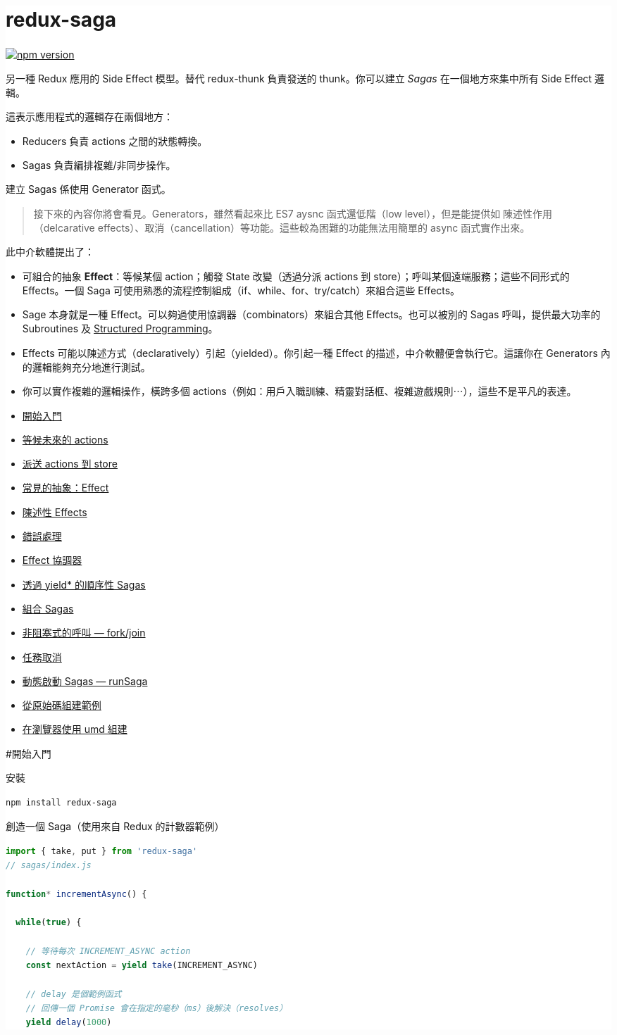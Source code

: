 # redux-saga

[![npm version](https://img.shields.io/npm/v/redux-saga.svg?style=flat-square)](https://www.npmjs.com/package/redux-saga)

另一種 Redux 應用的 Side Effect 模型。替代 redux-thunk 負責發送的 thunk。你可以建立 *Sagas* 在一個地方來集中所有 Side Effect 邏輯。

這表示應用程式的邏輯存在兩個地方：

- Reducers 負責 actions 之間的狀態轉換。

- Sagas 負責編排複雜/非同步操作。

建立 Sagas 係使用 Generator 函式。

> 接下來的內容你將會看見。Generators，雖然看起來比 ES7 aysnc 函式還低階（low level），但是能提供如 陳述性作用（delcarative effects）、取消（cancellation）等功能。這些較為困難的功能無法用簡單的 async 函式實作出來。

此中介軟體提出了：

- 可組合的抽象 **Effect**：等候某個 action；觸發 State 改變（透過分派 actions 到 store）；呼叫某個遠端服務；這些不同形式的 Effects。一個 Saga 可使用熟悉的流程控制組成（if、while、for、try/catch）來組合這些 Effects。

- Sage 本身就是一種 Effect。可以夠過使用協調器（combinators）來組合其他 Effects。也可以被別的 Sagas 呼叫，提供最大功率的 Subroutines 及 [Structured Programming](https://en.wikipedia.org/wiki/Structured_programming)。

- Effects 可能以陳述方式（declaratively）引起（yielded）。你引起一種 Effect 的描述，中介軟體便會執行它。這讓你在 Generators 內的邏輯能夠充分地進行測試。

- 你可以實作複雜的邏輯操作，橫跨多個 actions（例如：用戶入職訓練、精靈對話框、複雜遊戲規則⋯），這些不是平凡的表達。

- [開始入門](#getting-started)
- [等候未來的 actions](#waiting-for-future-actions)
- [派送 actions 到 store](#dispatching-actions-to-the-store)
- [常見的抽象：Effect](#a-common-abstraction-effect)
- [陳述性 Effects](#declarative-effects)
- [錯誤處理](#error-handling)
- [Effect 協調器](#effect-combinators)
- [透過 yield* 的順序性 Sagas](#sequencing-sagas-via-yield)
- [組合 Sagas](#composing-sagas)
- [非阻塞式的呼叫 — fork/join](#non-blocking-calls-with-forkjoin)
- [任務取消](#task-cancellation)
- [動態啟動 Sagas — runSaga](#dynamically-starting-sagas-with-runsaga)
- [從原始碼組建範例](#building-examples-from-sources)
- [在瀏覽器使用 umd 組建](#using-umd-build-in-the-browser)

#開始入門

安裝

```
npm install redux-saga
```

創造一個 Saga（使用來自 Redux 的計數器範例）

```javascript
import { take, put } from 'redux-saga'
// sagas/index.js

function* incrementAsync() {

  while(true) {

    // 等待每次 INCREMENT_ASYNC action
    const nextAction = yield take(INCREMENT_ASYNC)

    // delay 是個範例函式
    // 回傳一個 Promise 會在指定的毫秒（ms）後解決（resolves）
    yield delay(1000)

```